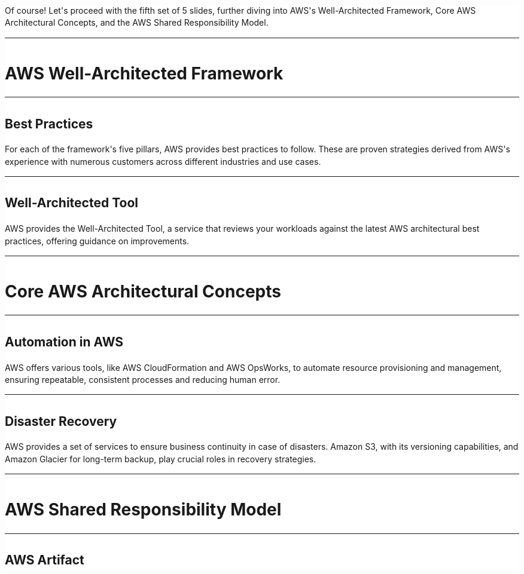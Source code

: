 
Of course! Let's proceed with the fifth set of 5 slides, further diving into AWS's Well-Architected Framework, Core AWS Architectural Concepts, and
the AWS Shared Responsibility Model.

---

# AWS Well-Architected Framework
---

## Best Practices

For each of the framework's five pillars, AWS provides best practices to follow. These are proven strategies derived from AWS's experience with
numerous customers across different industries and use cases.

---

## Well-Architected Tool

AWS provides the Well-Architected Tool, a service that reviews your workloads against the latest AWS architectural best practices, offering guidance
on improvements.

---
# Core AWS Architectural Concepts
---

## Automation in AWS

AWS offers various tools, like AWS CloudFormation and AWS OpsWorks, to automate resource provisioning and management, ensuring repeatable, consistent
processes and reducing human error.

---

## Disaster Recovery

AWS provides a set of services to ensure business continuity in case of disasters. Amazon S3, with its versioning capabilities, and Amazon Glacier for
long-term backup, play crucial roles in recovery strategies.

---
# AWS Shared Responsibility Model
---

## AWS Artifact
